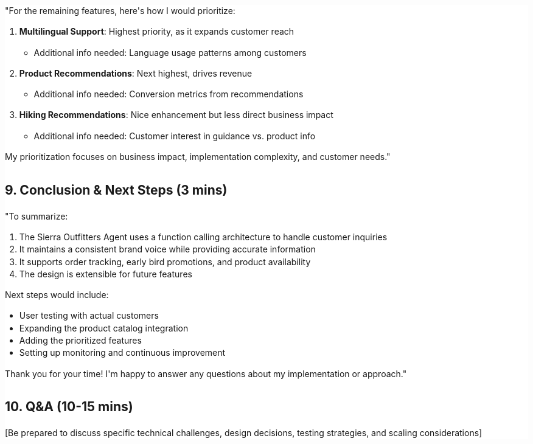 "For the remaining features, here's how I would prioritize:

1. **Multilingual Support**: Highest priority, as it expands customer reach
   - Additional info needed: Language usage patterns among customers
   
2. **Product Recommendations**: Next highest, drives revenue
   - Additional info needed: Conversion metrics from recommendations
   
3. **Hiking Recommendations**: Nice enhancement but less direct business impact
   - Additional info needed: Customer interest in guidance vs. product info
   
My prioritization focuses on business impact, implementation complexity, and customer needs."

## 9. Conclusion & Next Steps (3 mins)

"To summarize:

1. The Sierra Outfitters Agent uses a function calling architecture to handle customer inquiries
2. It maintains a consistent brand voice while providing accurate information
3. It supports order tracking, early bird promotions, and product availability
4. The design is extensible for future features

Next steps would include:
- User testing with actual customers
- Expanding the product catalog integration
- Adding the prioritized features
- Setting up monitoring and continuous improvement

Thank you for your time! I'm happy to answer any questions about my implementation or approach."

## 10. Q&A (10-15 mins)

[Be prepared to discuss specific technical challenges, design decisions, testing strategies, and scaling considerations]